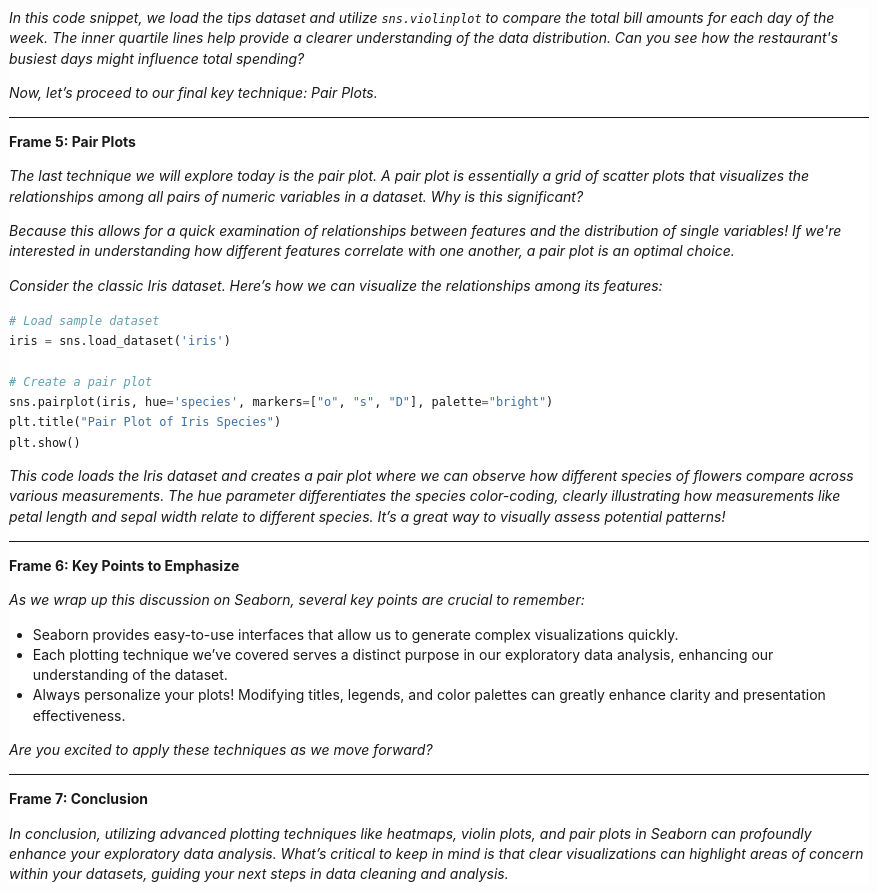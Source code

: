 *In this code snippet, we load the tips dataset and utilize `sns.violinplot` to compare the total bill amounts for each day of the week. The inner quartile lines help provide a clearer understanding of the data distribution. Can you see how the restaurant's busiest days might influence total spending?*

*Now, let’s proceed to our final key technique: Pair Plots.*

---

**Frame 5: Pair Plots**

*The last technique we will explore today is the pair plot. A pair plot is essentially a grid of scatter plots that visualizes the relationships among all pairs of numeric variables in a dataset. Why is this significant?*

*Because this allows for a quick examination of relationships between features and the distribution of single variables! If we're interested in understanding how different features correlate with one another, a pair plot is an optimal choice.*

*Consider the classic Iris dataset. Here’s how we can visualize the relationships among its features:*

```python
# Load sample dataset
iris = sns.load_dataset('iris')

# Create a pair plot
sns.pairplot(iris, hue='species', markers=["o", "s", "D"], palette="bright")
plt.title("Pair Plot of Iris Species")
plt.show()
```

*This code loads the Iris dataset and creates a pair plot where we can observe how different species of flowers compare across various measurements. The hue parameter differentiates the species color-coding, clearly illustrating how measurements like petal length and sepal width relate to different species. It’s a great way to visually assess potential patterns!*

---

**Frame 6: Key Points to Emphasize**

*As we wrap up this discussion on Seaborn, several key points are crucial to remember:*

- Seaborn provides easy-to-use interfaces that allow us to generate complex visualizations quickly.
- Each plotting technique we’ve covered serves a distinct purpose in our exploratory data analysis, enhancing our understanding of the dataset.
- Always personalize your plots! Modifying titles, legends, and color palettes can greatly enhance clarity and presentation effectiveness.

*Are you excited to apply these techniques as we move forward?*

---

**Frame 7: Conclusion**

*In conclusion, utilizing advanced plotting techniques like heatmaps, violin plots, and pair plots in Seaborn can profoundly enhance your exploratory data analysis. What’s critical to keep in mind is that clear visualizations can highlight areas of concern within your datasets, guiding your next steps in data cleaning and analysis.*
